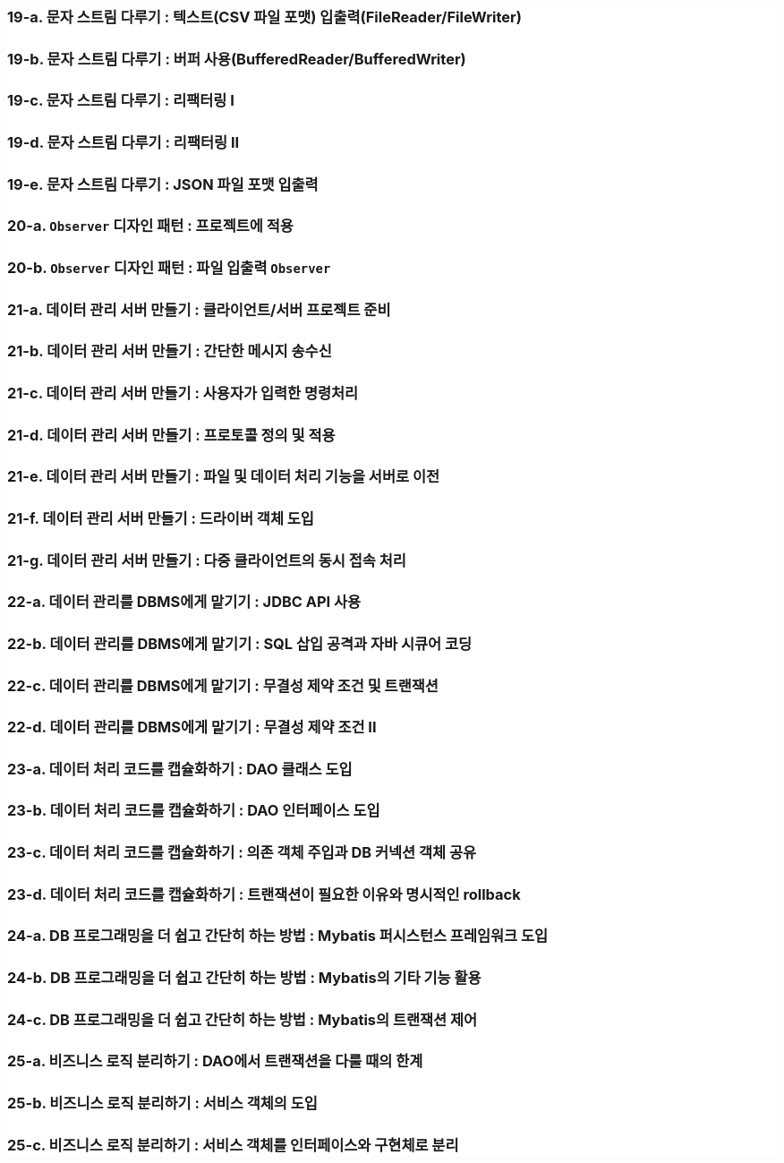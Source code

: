 ### 19-a. 문자 스트림 다루기 : 텍스트(CSV 파일 포맷) 입출력(FileReader/FileWriter)
### 19-b. 문자 스트림 다루기 : 버퍼 사용(BufferedReader/BufferedWriter)
### 19-c. 문자 스트림 다루기 : 리팩터링 I
### 19-d. 문자 스트림 다루기 : 리팩터링 II
### 19-e. 문자 스트림 다루기 : JSON 파일 포맷 입출력

### 20-a. `Observer` 디자인 패턴 : 프로젝트에 적용
### 20-b. `Observer` 디자인 패턴 : 파일 입출력 `Observer`

### 21-a. 데이터 관리 서버 만들기 : 클라이언트/서버 프로젝트 준비
### 21-b. 데이터 관리 서버 만들기 : 간단한 메시지 송수신
### 21-c. 데이터 관리 서버 만들기 : 사용자가 입력한 명령처리
### 21-d. 데이터 관리 서버 만들기 : 프로토콜 정의 및 적용
### 21-e. 데이터 관리 서버 만들기 : 파일 및 데이터 처리 기능을 서버로 이전
### 21-f. 데이터 관리 서버 만들기 : 드라이버 객체 도입
### 21-g. 데이터 관리 서버 만들기 : 다중 클라이언트의 동시 접속 처리

### 22-a. 데이터 관리를 DBMS에게 맡기기 : JDBC API 사용
### 22-b. 데이터 관리를 DBMS에게 맡기기 : SQL 삽입 공격과 자바 시큐어 코딩
### 22-c. 데이터 관리를 DBMS에게 맡기기 : 무결성 제약 조건 및 트랜잭션
### 22-d. 데이터 관리를 DBMS에게 맡기기 : 무결성 제약 조건 II

### 23-a. 데이터 처리 코드를 캡슐화하기 : DAO 클래스 도입
### 23-b. 데이터 처리 코드를 캡슐화하기 : DAO 인터페이스 도입
### 23-c. 데이터 처리 코드를 캡슐화하기 : 의존 객체 주입과 DB 커넥션 객체 공유
### 23-d. 데이터 처리 코드를 캡슐화하기 : 트랜잭션이 필요한 이유와 명시적인 rollback

### 24-a. DB 프로그래밍을 더 쉽고 간단히 하는 방법 : Mybatis 퍼시스턴스 프레임워크 도입
### 24-b. DB 프로그래밍을 더 쉽고 간단히 하는 방법 : Mybatis의 기타 기능 활용
### 24-c. DB 프로그래밍을 더 쉽고 간단히 하는 방법 : Mybatis의 트랜잭션 제어

### 25-a. 비즈니스 로직 분리하기 : DAO에서 트랜잭션을 다룰 때의 한계
### 25-b. 비즈니스 로직 분리하기 : 서비스 객체의 도입
### 25-c. 비즈니스 로직 분리하기 : 서비스 객체를 인터페이스와 구현체로 분리
